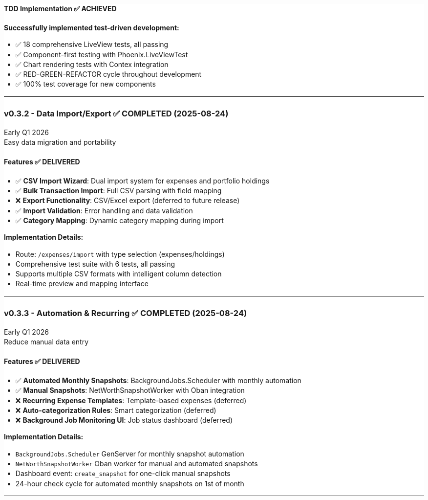 #### TDD Implementation ✅ ACHIEVED

**Successfully implemented test-driven development:**
- ✅ 18 comprehensive LiveView tests, all passing
- ✅ Component-first testing with Phoenix.LiveViewTest
- ✅ Chart rendering tests with Contex integration
- ✅ RED-GREEN-REFACTOR cycle throughout development
- ✅ 100% test coverage for new components

---

### **v0.3.2 - Data Import/Export** ✅ COMPLETED (2025-08-24)

Early Q1 2026  
 Easy data migration and portability

#### Features ✅ DELIVERED

- ✅ **CSV Import Wizard**: Dual import system for expenses and portfolio holdings
- ✅ **Bulk Transaction Import**: Full CSV parsing with field mapping
- ❌ **Export Functionality**: CSV/Excel export (deferred to future release)
- ✅ **Import Validation**: Error handling and data validation
- ✅ **Category Mapping**: Dynamic category mapping during import

**Implementation Details:**
- Route: `/expenses/import` with type selection (expenses/holdings)
- Comprehensive test suite with 6 tests, all passing
- Supports multiple CSV formats with intelligent column detection
- Real-time preview and mapping interface

---

### **v0.3.3 - Automation & Recurring** ✅ COMPLETED (2025-08-24)

Early Q1 2026  
 Reduce manual data entry

#### Features ✅ DELIVERED

- ✅ **Automated Monthly Snapshots**: BackgroundJobs.Scheduler with monthly automation
- ✅ **Manual Snapshots**: NetWorthSnapshotWorker with Oban integration
- ❌ **Recurring Expense Templates**: Template-based expenses (deferred)
- ❌ **Auto-categorization Rules**: Smart categorization (deferred)
- ❌ **Background Job Monitoring UI**: Job status dashboard (deferred)

**Implementation Details:**
- `BackgroundJobs.Scheduler` GenServer for monthly snapshot automation
- `NetWorthSnapshotWorker` Oban worker for manual and automated snapshots
- Dashboard event: `create_snapshot` for one-click manual snapshots
- 24-hour check cycle for automated monthly snapshots on 1st of month

---
